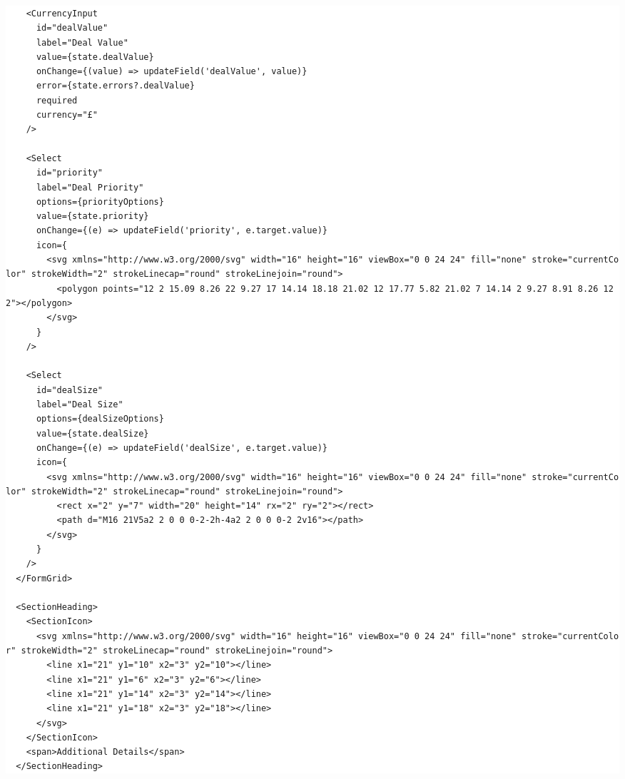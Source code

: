         <CurrencyInput
          id="dealValue"
          label="Deal Value"
          value={state.dealValue}
          onChange={(value) => updateField('dealValue', value)}
          error={state.errors?.dealValue}
          required
          currency="£"
        />

        <Select
          id="priority"
          label="Deal Priority"
          options={priorityOptions}
          value={state.priority}
          onChange={(e) => updateField('priority', e.target.value)}
          icon={
            <svg xmlns="http://www.w3.org/2000/svg" width="16" height="16" viewBox="0 0 24 24" fill="none" stroke="currentColor" strokeWidth="2" strokeLinecap="round" strokeLinejoin="round">
              <polygon points="12 2 15.09 8.26 22 9.27 17 14.14 18.18 21.02 12 17.77 5.82 21.02 7 14.14 2 9.27 8.91 8.26 12 2"></polygon>
            </svg>
          }
        />

        <Select
          id="dealSize"
          label="Deal Size"
          options={dealSizeOptions}
          value={state.dealSize}
          onChange={(e) => updateField('dealSize', e.target.value)}
          icon={
            <svg xmlns="http://www.w3.org/2000/svg" width="16" height="16" viewBox="0 0 24 24" fill="none" stroke="currentColor" strokeWidth="2" strokeLinecap="round" strokeLinejoin="round">
              <rect x="2" y="7" width="20" height="14" rx="2" ry="2"></rect>
              <path d="M16 21V5a2 2 0 0 0-2-2h-4a2 2 0 0 0-2 2v16"></path>
            </svg>
          }
        />
      </FormGrid>
      
      <SectionHeading>
        <SectionIcon>
          <svg xmlns="http://www.w3.org/2000/svg" width="16" height="16" viewBox="0 0 24 24" fill="none" stroke="currentColor" strokeWidth="2" strokeLinecap="round" strokeLinejoin="round">
            <line x1="21" y1="10" x2="3" y2="10"></line>
            <line x1="21" y1="6" x2="3" y2="6"></line>
            <line x1="21" y1="14" x2="3" y2="14"></line>
            <line x1="21" y1="18" x2="3" y2="18"></line>
          </svg>
        </SectionIcon>
        <span>Additional Details</span>
      </SectionHeading>
      